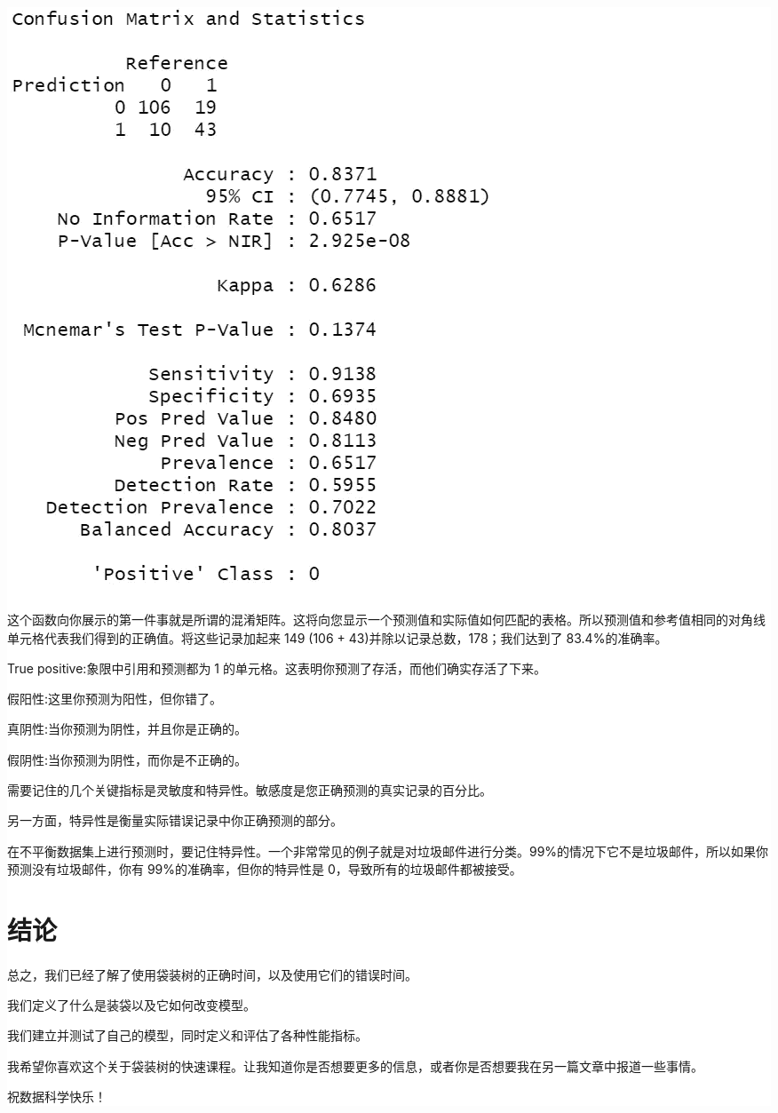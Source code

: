 ![](img/eed0506bca8a8b54569f1d05e1ec7035.png)

这个函数向你展示的第一件事就是所谓的混淆矩阵。这将向您显示一个预测值和实际值如何匹配的表格。所以预测值和参考值相同的对角线单元格代表我们得到的正确值。将这些记录加起来 149 (106 + 43)并除以记录总数，178；我们达到了 83.4%的准确率。

True positive:象限中引用和预测都为 1 的单元格。这表明你预测了存活，而他们确实存活了下来。

假阳性:这里你预测为阳性，但你错了。

真阴性:当你预测为阴性，并且你是正确的。

假阴性:当你预测为阴性，而你是不正确的。

需要记住的几个关键指标是灵敏度和特异性。敏感度是您正确预测的真实记录的百分比。

另一方面，特异性是衡量实际错误记录中你正确预测的部分。

在不平衡数据集上进行预测时，要记住特异性。一个非常常见的例子就是对垃圾邮件进行分类。99%的情况下它不是垃圾邮件，所以如果你预测没有垃圾邮件，你有 99%的准确率，但你的特异性是 0，导致所有的垃圾邮件都被接受。

# 结论

总之，我们已经了解了使用袋装树的正确时间，以及使用它们的错误时间。

我们定义了什么是装袋以及它如何改变模型。

我们建立并测试了自己的模型，同时定义和评估了各种性能指标。

我希望你喜欢这个关于袋装树的快速课程。让我知道你是否想要更多的信息，或者你是否想要我在另一篇文章中报道一些事情。

祝数据科学快乐！